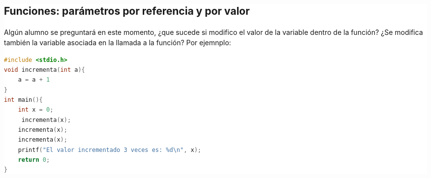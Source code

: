 ## Funciones: parámetros por referencia y por valor
Algún alumno se preguntará en este momento, ¿que sucede si modifico el valor de la variable dentro de la función? ¿Se modifica también la variable asociada en la llamada a la función? Por ejemnplo:
```c
#include <stdio.h>
void incrementa(int a){
	a = a + 1
}
int main(){
	int x = 0;
	 incrementa(x);
 	incrementa(x);
	incrementa(x);
 	printf("El valor incrementado 3 veces es: %d\n", x);
 	return 0;
}

```
